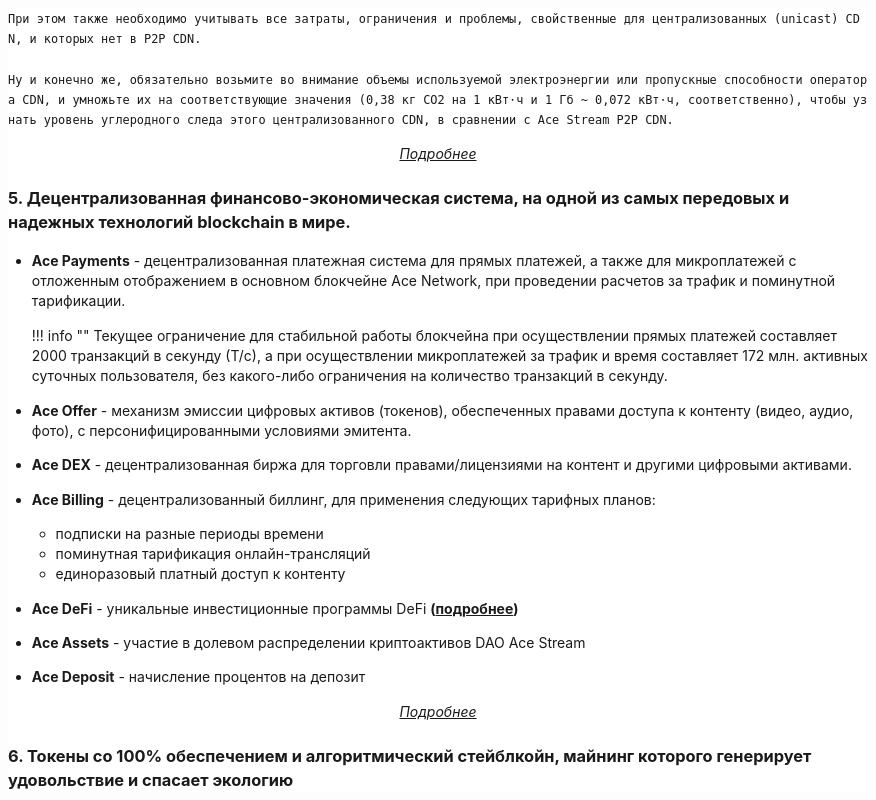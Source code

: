     При этом также необходимо учитывать все затраты, ограничения и проблемы, свойственные для централизованных (unicast) CDN, и которых нет в P2P CDN.

    Ну и конечно же, обязательно возьмите во внимание объемы используемой электроэнергии или пропускные способности оператора CDN, и умножьте их на соответствующие значения (0,38 кг CO2 на 1 кВт⋅ч и 1 Гб ~ 0,072 кВт⋅ч, соответственно), чтобы узнать уровень углеродного следа этого централизованного CDN, в сравнении с Ace Stream P2P CDN.

<p style="text-align: center">
    <em>
        <a class="md-button mdx-button--transparent-light open-popup" data-url="../popup/cdn" href="#">
            Подробнее
        </a>
    </em>
</p>


### 5. Децентрализованная финансово-экономическая система, на одной из самых передовых и надежных технологий blockchain в мире.

- **Ace Payments** - децентрализованная платежная система для прямых платежей, а также для микроплатежей с отложенным отображением в основном блокчейне Ace Network, при проведении расчетов за трафик и поминутной тарификации.

    !!! info ""
        Текущее ограничение для стабильной работы блокчейна при осуществлении прямых платежей составляет 2000 транзакций в секунду (Т/с), а при осуществлении микроплатежей за трафик и время составляет 172 млн. активных суточных пользователя, без какого-либо ограничения на количество транзакций в секунду.

- **Ace Offer** - механизм эмиссии цифровых активов (токенов), обеспеченных правами доступа к контенту (видео, аудио, фото), с персонифицированными условиями эмитента.
- **Ace DEX** - децентрализованная биржа для торговли правами/лицензиями на контент и другими цифровыми активами.

- **Ace Billing** - децентрализованный биллинг, для применения следующих тарифных планов:

    - подписки на разные периоды времени
    - поминутная тарификация онлайн-трансляций
    - единоразовый платный доступ к контенту

- **Ace DeFi** - уникальные инвестиционные программы DeFi **([подробнее][1])**
- **Ace Assets** - участие в долевом распределении криптоактивов DAO Ace Stream
- **Ace Deposit** - начисление процентов на депозит

<p style="text-align: center">
    <em>
        <a class="md-button mdx-button--transparent-light open-popup" data-url="../popup/finances" href="#">
            Подробнее
        </a>
    </em>
</p>


### 6. Токены со 100% обеспечением и алгоритмический стейблкойн, майнинг которого генерирует удовольствие и спасает экологию


[1]: finances.md
[2]: ../system-tokens/ace-byte.md
[3]: ../system-tokens/ace-asset.md
[4]: ../system-tokens/ace-time.md
[5]: https://www.bcg.com/press/24june2021-telco-sector-game-changer-sustainability-shrinking-carbon-footprints